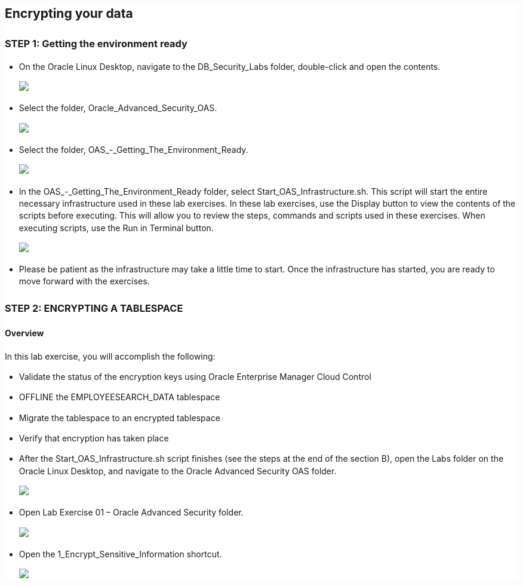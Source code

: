
## Encrypting your data

### **STEP 1**: Getting the environment ready

- On the Oracle Linux Desktop, navigate to the DB_Security_Labs folder, double-click and open the contents. 

  ![](images/Lab100/0.1x.png)

- Select the folder, Oracle_Advanced_Security_OAS.

  ![](images/Lab100/0.1x.png)

- Select the folder, OAS_-_Getting_The_Environment_Ready.

  ![](images/Lab100/0.1x.png)

- In the OAS_-_Getting_The_Environment_Ready folder, select Start_OAS_Infrastructure.sh.  This script will start the entire necessary infrastructure used in these lab exercises. In these lab exercises, use the Display button to view the contents of the scripts before executing.  This will allow you to review the steps, commands and scripts used in these exercises.  When executing scripts, use the Run in Terminal button.

  ![](images/Lab100/0.1x.png)

- Please be patient as the infrastructure may take a little time to start.  Once the infrastructure has started, you are ready to move forward with the exercises.

### **STEP 2**: ENCRYPTING A TABLESPACE

#### Overview

In this lab exercise, you will accomplish the following:
- Validate the status of the encryption keys using Oracle Enterprise Manager  Cloud Control
- OFFLINE the EMPLOYEESEARCH_DATA tablespace
- Migrate the tablespace to an encrypted tablespace 
- Verify that encryption has taken place

- After the Start_OAS_Infrastructure.sh script finishes (see the steps at the end of the section B), open the Labs folder on the Oracle Linux Desktop, and navigate to the Oracle Advanced Security OAS folder.

  ![](images/Lab100/0.1x.png)

- Open Lab Exercise 01 – Oracle Advanced Security folder.

  ![](images/Lab100/0.1x.png)

- Open the 1_Encrypt_Sensitive_Information shortcut.

  ![](images/Lab100/0.1x.png)

